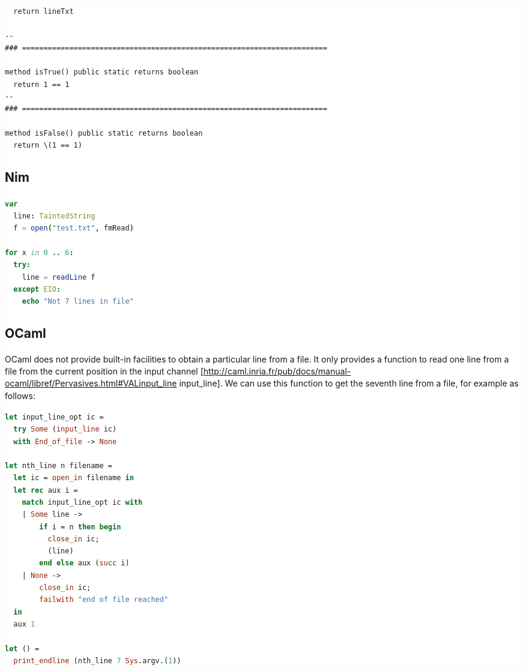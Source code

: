 ```NetRexx
  return lineTxt

--
### =======================================================================

method isTrue() public static returns boolean
  return 1 == 1
--
### =======================================================================

method isFalse() public static returns boolean
  return \(1 == 1)

```



## Nim



```nim
var
  line: TaintedString
  f = open("test.txt", fmRead)

for x in 0 .. 6:
  try:
    line = readLine f
  except EIO:
    echo "Not 7 lines in file"
```



## OCaml


OCaml does not provide built-in facilities to obtain a particular line from a file. It only provides a function to read one line from a file from the current position in the input channel [http://caml.inria.fr/pub/docs/manual-ocaml/libref/Pervasives.html#VALinput_line input_line]. We can use this function to get the seventh line from a file, for example as follows:


```ocaml
let input_line_opt ic =
  try Some (input_line ic)
  with End_of_file -> None

let nth_line n filename =
  let ic = open_in filename in
  let rec aux i =
    match input_line_opt ic with
    | Some line ->
        if i = n then begin
          close_in ic;
          (line)
        end else aux (succ i)
    | None ->
        close_in ic;
        failwith "end of file reached"
  in
  aux 1

let () =
  print_endline (nth_line 7 Sys.argv.(1))
```
